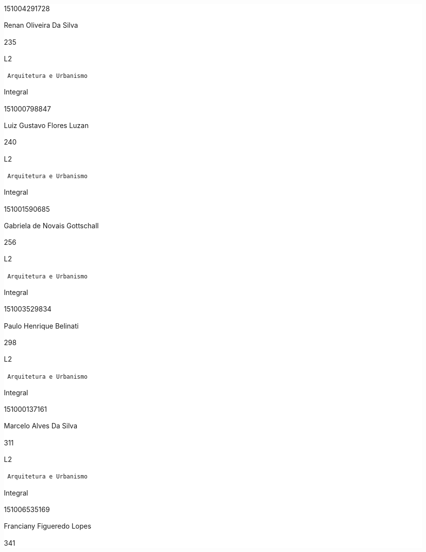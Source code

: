    151004291728

   Renan Oliveira Da Silva

   235

   L2

     Arquitetura e Urbanismo

   Integral

   151000798847

   Luiz Gustavo Flores Luzan

   240

   L2

     Arquitetura e Urbanismo

   Integral

   151001590685

   Gabriela de Novais Gottschall

   256

   L2

     Arquitetura e Urbanismo

   Integral

   151003529834

   Paulo Henrique Belinati

   298

   L2

     Arquitetura e Urbanismo

   Integral

   151000137161

   Marcelo Alves Da Silva

   311

   L2

     Arquitetura e Urbanismo

   Integral

   151006535169

   Franciany Figueredo Lopes

   341

